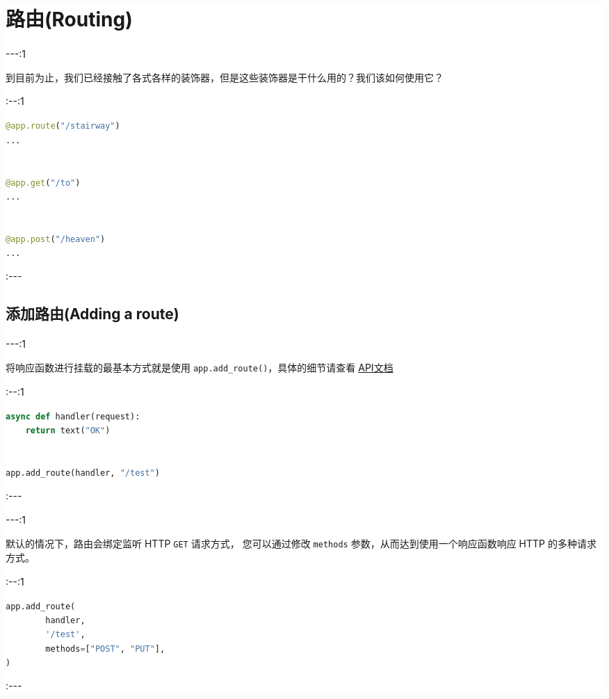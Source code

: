 # 路由(Routing)

---:1

到目前为止，我们已经接触了各式各样的装饰器，但是这些装饰器是干什么用的？我们该如何使用它？

:--:1

```python
@app.route("/stairway")
...


@app.get("/to")
...


@app.post("/heaven")
...

```

:---

## 添加路由(Adding a route)

---:1

将响应函数进行挂载的最基本方式就是使用 `app.add_route()`，具体的细节请查看 [API文档]()

:--:1

```python
async def handler(request):
    return text("OK")


app.add_route(handler, "/test")
```

:---

---:1

默认的情况下，路由会绑定监听 HTTP `GET` 请求方式， 您可以通过修改 `methods` 参数，从而达到使用一个响应函数响应 HTTP 的多种请求方式。

:--:1

```python
app.add_route(
        handler,
        '/test',
        methods=["POST", "PUT"],
)
```

:---
